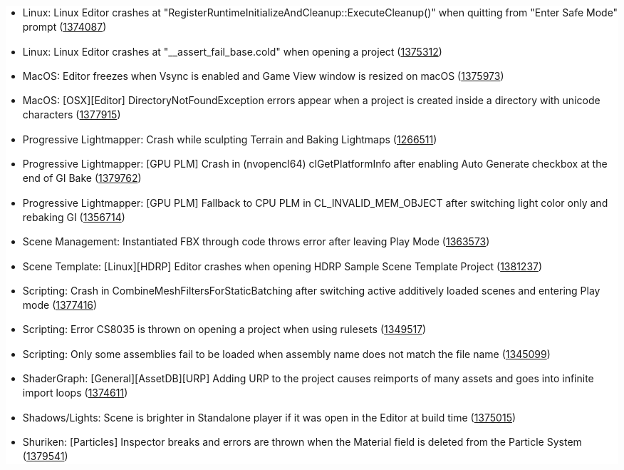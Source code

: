 -   Linux: Linux Editor crashes at \"RegisterRuntimeInitializeAndCleanup::ExecuteCleanup()\" when quitting from \"Enter Safe Mode\" prompt ([1374087](https://issuetracker.unity3d.com/issues/linux-editor-crashes-at-registerruntimeinitializeandcleanup-executecleanup-when-quitting-from-enter-safe-mode-prompt))

-   Linux: Linux Editor crashes at \"\_\_assert_fail_base.cold\" when opening a project ([1375312](https://issuetracker.unity3d.com/issues/linux-editor-crashes-at-assert-fail-base-dot-cold-when-opening-a-project))

-   MacOS: Editor freezes when Vsync is enabled and Game View window is resized on macOS ([1375973](https://issuetracker.unity3d.com/issues/apple-silicon-editor-freezes-when-resizing-game-view))

-   MacOS: \[OSX\]\[Editor\] DirectoryNotFoundException errors appear when a project is created inside a directory with unicode characters ([1377915](https://issuetracker.unity3d.com/issues/multiple-directorynotfoundexception-errors-appear-when-a-project-is-created-inside-a-directory-with-unicode-characters))

-   Progressive Lightmapper: Crash while sculpting Terrain and Baking Lightmaps ([1266511](https://issuetracker.unity3d.com/issues/crash-while-sculpting-terrain))

-   Progressive Lightmapper: \[GPU PLM\] Crash in (nvopencl64) clGetPlatformInfo after enabling Auto Generate checkbox at the end of GI Bake ([1379762](https://issuetracker.unity3d.com/issues/gpu-plm-crash-in-nvopencl64-clgetplatforminfo-after-enabling-auto-generate-checkbox-at-the-end-of-gi-bake))

-   Progressive Lightmapper: \[GPU PLM\] Fallback to CPU PLM in CL_INVALID_MEM_OBJECT after switching light color only and rebaking GI ([1356714](https://issuetracker.unity3d.com/issues/gpu-plm-switch-light-color-only-and-rebake-causes-fallback))

-   Scene Management: Instantiated FBX through code throws error after leaving Play Mode ([1363573](https://issuetracker.unity3d.com/issues/instantiated-fbx-through-code-throws-error-after-leaving-play-mode))

-   Scene Template: \[Linux\]\[HDRP\] Editor crashes when opening HDRP Sample Scene Template Project ([1381237](https://issuetracker.unity3d.com/issues/linux-hdrp-editor-crashes-when-opening-hdrp-sample-scene-template-project))

-   Scripting: Crash in CombineMeshFiltersForStaticBatching after switching active additively loaded scenes and entering Play mode ([1377416](https://issuetracker.unity3d.com/issues/crash-in-combinemeshfiltersforstaticbatching-after-switching-active-scenes-and-entering-play-mode))

-   Scripting: Error CS8035 is thrown on opening a project when using rulesets ([1349517](https://issuetracker.unity3d.com/issues/error-cs8035))

-   Scripting: Only some assemblies fail to be loaded when assembly name does not match the file name ([1345099](https://issuetracker.unity3d.com/issues/only-some-assemblies-fail-to-be-loaded-when-assembly-name-does-not-match-the-file-name))

-   ShaderGraph: \[General\]\[AssetDB\]\[URP\] Adding URP to the project causes reimports of many assets and goes into infinite import loops ([1374611](https://issuetracker.unity3d.com/issues/general-assetdb-urp-adding-urp-to-the-project-causes-reimports-of-many-assets-and-goes-into-infinite-import-loops))

-   Shadows/Lights: Scene is brighter in Standalone player if it was open in the Editor at build time ([1375015](https://issuetracker.unity3d.com/issues/scene-is-brighter-in-standalone-player-if-it-was-open-in-the-editor-at-build-time))

-   Shuriken: \[Particles\] Inspector breaks and errors are thrown when the Material field is deleted from the Particle System ([1379541](https://issuetracker.unity3d.com/issues/particles-inspector-breaks-and-errors-are-thrown-when-the-material-field-is-deleted-from-the-particle-system))
